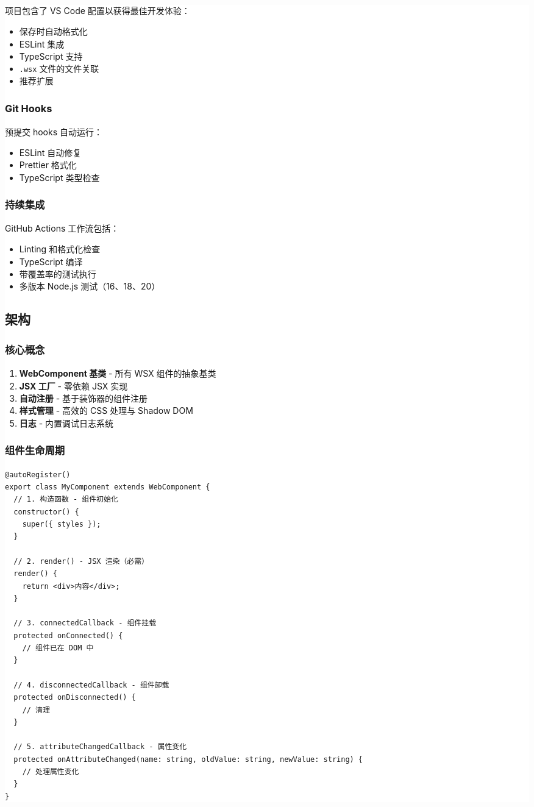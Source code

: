 项目包含了 VS Code 配置以获得最佳开发体验：

- 保存时自动格式化
- ESLint 集成
- TypeScript 支持
- `.wsx` 文件的文件关联
- 推荐扩展

### Git Hooks

预提交 hooks 自动运行：
- ESLint 自动修复
- Prettier 格式化
- TypeScript 类型检查

### 持续集成

GitHub Actions 工作流包括：
- Linting 和格式化检查
- TypeScript 编译
- 带覆盖率的测试执行
- 多版本 Node.js 测试（16、18、20）

## 架构

### 核心概念

1. **WebComponent 基类** - 所有 WSX 组件的抽象基类
2. **JSX 工厂** - 零依赖 JSX 实现
3. **自动注册** - 基于装饰器的组件注册
4. **样式管理** - 高效的 CSS 处理与 Shadow DOM
5. **日志** - 内置调试日志系统

### 组件生命周期

```tsx
@autoRegister()
export class MyComponent extends WebComponent {
  // 1. 构造函数 - 组件初始化
  constructor() {
    super({ styles });
  }

  // 2. render() - JSX 渲染（必需）
  render() {
    return <div>内容</div>;
  }

  // 3. connectedCallback - 组件挂载
  protected onConnected() {
    // 组件已在 DOM 中
  }

  // 4. disconnectedCallback - 组件卸载
  protected onDisconnected() {
    // 清理
  }

  // 5. attributeChangedCallback - 属性变化
  protected onAttributeChanged(name: string, oldValue: string, newValue: string) {
    // 处理属性变化
  }
}
```
